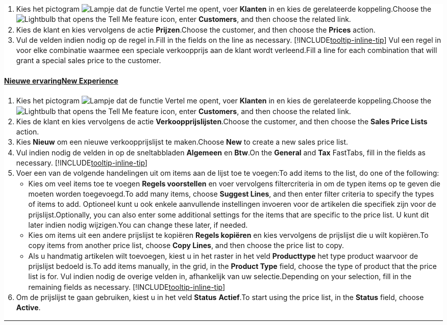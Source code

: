 1. <span data-ttu-id="a226f-137">Kies het pictogram ![Lampje dat de functie Vertel me opent](media/ui-search/search_small.png "Vertel me wat u wilt doen"), voer **Klanten** in en kies de gerelateerde koppeling.</span><span class="sxs-lookup"><span data-stu-id="a226f-137">Choose the ![Lightbulb that opens the Tell Me feature](media/ui-search/search_small.png "Tell me what you want to do") icon, enter **Customers**, and then choose the related link.</span></span>
2. <span data-ttu-id="a226f-138">Kies de klant en kies vervolgens de actie **Prijzen**.</span><span class="sxs-lookup"><span data-stu-id="a226f-138">Choose the customer, and then choose the **Prices** action.</span></span>
3. <span data-ttu-id="a226f-139">Vul de velden indien nodig op de regel in.</span><span class="sxs-lookup"><span data-stu-id="a226f-139">Fill in the fields on the line as necessary.</span></span> [!INCLUDE[tooltip-inline-tip](includes/tooltip-inline-tip_md.md)] <span data-ttu-id="a226f-140">Vul een regel in voor elke combinatie waarmee een speciale verkoopprijs aan de klant wordt verleend.</span><span class="sxs-lookup"><span data-stu-id="a226f-140">Fill a line for each combination that will grant a special sales price to the customer.</span></span>

#### <a name="new-experience"></a>[<span data-ttu-id="a226f-141">Nieuwe ervaring</span><span class="sxs-lookup"><span data-stu-id="a226f-141">New Experience</span></span>](#tab/new-experience/)  

1. <span data-ttu-id="a226f-142">Kies het pictogram ![Lampje dat de functie Vertel me opent](media/ui-search/search_small.png "Vertel me wat u wilt doen"), voer **Klanten** in en kies de gerelateerde koppeling.</span><span class="sxs-lookup"><span data-stu-id="a226f-142">Choose the ![Lightbulb that opens the Tell Me feature](media/ui-search/search_small.png "Tell me what you want to do") icon, enter **Customers**, and then choose the related link.</span></span>
2. <span data-ttu-id="a226f-143">Kies de klant en kies vervolgens de actie **Verkoopprijslijsten**.</span><span class="sxs-lookup"><span data-stu-id="a226f-143">Choose the customer, and then choose the **Sales Price Lists** action.</span></span> 
3. <span data-ttu-id="a226f-144">Kies **Nieuw** om een nieuwe verkoopprijslijst te maken.</span><span class="sxs-lookup"><span data-stu-id="a226f-144">Choose **New** to create a new sales price list.</span></span>
4. <span data-ttu-id="a226f-145">Vul indien nodig de velden in op de sneltabbladen **Algemeen** en **Btw**.</span><span class="sxs-lookup"><span data-stu-id="a226f-145">On the **General** and **Tax** FastTabs, fill in the fields as necessary.</span></span> [!INCLUDE[tooltip-inline-tip](includes/tooltip-inline-tip_md.md)]
5. <span data-ttu-id="a226f-146">Voer een van de volgende handelingen uit om items aan de lijst toe te voegen:</span><span class="sxs-lookup"><span data-stu-id="a226f-146">To add items to the list, do one of the following:</span></span>
   * <span data-ttu-id="a226f-147">Kies om veel items toe te voegen **Regels voorstellen** en voer vervolgens filtercriteria in om de typen items op te geven die moeten worden toegevoegd.</span><span class="sxs-lookup"><span data-stu-id="a226f-147">To add many items, choose **Suggest Lines**, and then enter filter criteria to specify the types of items to add.</span></span> <span data-ttu-id="a226f-148">Optioneel kunt u ook enkele aanvullende instellingen invoeren voor de artikelen die specifiek zijn voor de prijslijst.</span><span class="sxs-lookup"><span data-stu-id="a226f-148">Optionally, you can also enter some additional settings for the items that are specific to the price list.</span></span> <span data-ttu-id="a226f-149">U kunt dit later indien nodig wijzigen.</span><span class="sxs-lookup"><span data-stu-id="a226f-149">You can change these later, if needed.</span></span>
   * <span data-ttu-id="a226f-150">Kies om items uit een andere prijslijst te kopiëren **Regels kopiëren** en kies vervolgens de prijslijst die u wilt kopiëren.</span><span class="sxs-lookup"><span data-stu-id="a226f-150">To copy items from another price list, choose **Copy Lines**, and then choose the price list to copy.</span></span>
   * <span data-ttu-id="a226f-151">Als u handmatig artikelen wilt toevoegen, kiest u in het raster in het veld **Producttype** het type product waarvoor de prijslijst bedoeld is.</span><span class="sxs-lookup"><span data-stu-id="a226f-151">To add items manually, in the grid, in the **Product Type** field, choose the type of product that the price list is for.</span></span> <span data-ttu-id="a226f-152">Vul indien nodig de overige velden in, afhankelijk van uw selectie.</span><span class="sxs-lookup"><span data-stu-id="a226f-152">Depending on your selection, fill in the remaining fields as necessary.</span></span> [!INCLUDE[tooltip-inline-tip](includes/tooltip-inline-tip_md.md)]
6. <span data-ttu-id="a226f-153">Om de prijslijst te gaan gebruiken, kiest u in het veld **Status** **Actief**.</span><span class="sxs-lookup"><span data-stu-id="a226f-153">To start using the price list, in the **Status** field, choose **Active**.</span></span>  

---